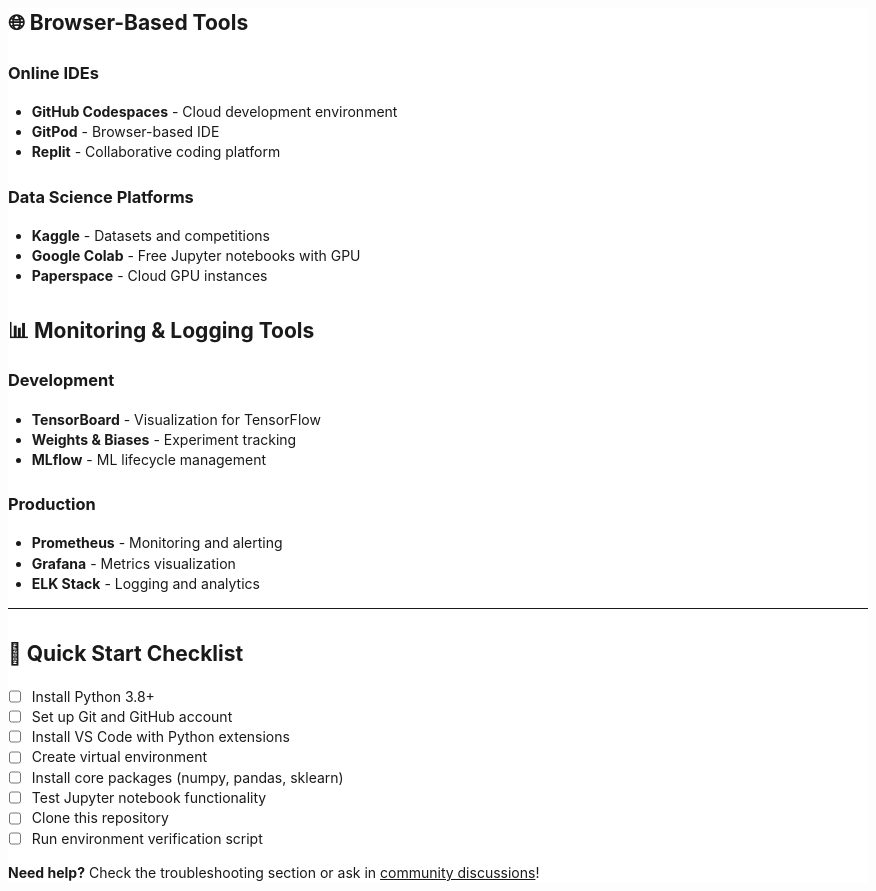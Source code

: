 ## 🌐 Browser-Based Tools

### Online IDEs
- **GitHub Codespaces** - Cloud development environment
- **GitPod** - Browser-based IDE
- **Replit** - Collaborative coding platform

### Data Science Platforms
- **Kaggle** - Datasets and competitions
- **Google Colab** - Free Jupyter notebooks with GPU
- **Paperspace** - Cloud GPU instances

## 📊 Monitoring & Logging Tools

### Development
- **TensorBoard** - Visualization for TensorFlow
- **Weights & Biases** - Experiment tracking
- **MLflow** - ML lifecycle management

### Production
- **Prometheus** - Monitoring and alerting
- **Grafana** - Metrics visualization
- **ELK Stack** - Logging and analytics

---

## 🚀 Quick Start Checklist

- [ ] Install Python 3.8+
- [ ] Set up Git and GitHub account
- [ ] Install VS Code with Python extensions
- [ ] Create virtual environment
- [ ] Install core packages (numpy, pandas, sklearn)
- [ ] Test Jupyter notebook functionality
- [ ] Clone this repository
- [ ] Run environment verification script

**Need help?** Check the troubleshooting section or ask in [community discussions](../../discussions)!
